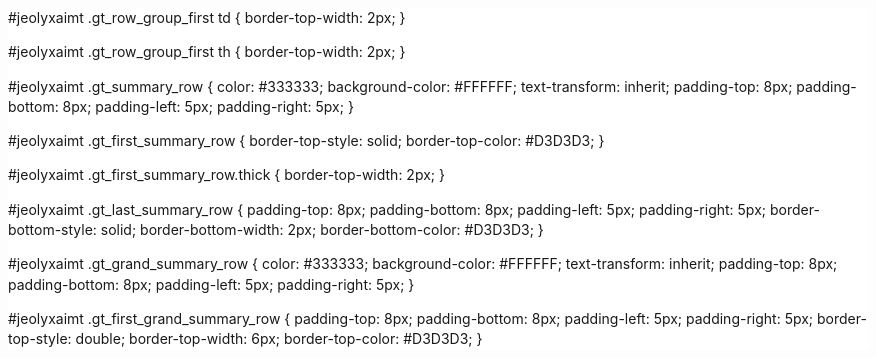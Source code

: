 #jeolyxaimt .gt_row_group_first td {
  border-top-width: 2px;
}

#jeolyxaimt .gt_row_group_first th {
  border-top-width: 2px;
}

#jeolyxaimt .gt_summary_row {
  color: #333333;
  background-color: #FFFFFF;
  text-transform: inherit;
  padding-top: 8px;
  padding-bottom: 8px;
  padding-left: 5px;
  padding-right: 5px;
}

#jeolyxaimt .gt_first_summary_row {
  border-top-style: solid;
  border-top-color: #D3D3D3;
}

#jeolyxaimt .gt_first_summary_row.thick {
  border-top-width: 2px;
}

#jeolyxaimt .gt_last_summary_row {
  padding-top: 8px;
  padding-bottom: 8px;
  padding-left: 5px;
  padding-right: 5px;
  border-bottom-style: solid;
  border-bottom-width: 2px;
  border-bottom-color: #D3D3D3;
}

#jeolyxaimt .gt_grand_summary_row {
  color: #333333;
  background-color: #FFFFFF;
  text-transform: inherit;
  padding-top: 8px;
  padding-bottom: 8px;
  padding-left: 5px;
  padding-right: 5px;
}

#jeolyxaimt .gt_first_grand_summary_row {
  padding-top: 8px;
  padding-bottom: 8px;
  padding-left: 5px;
  padding-right: 5px;
  border-top-style: double;
  border-top-width: 6px;
  border-top-color: #D3D3D3;
}
